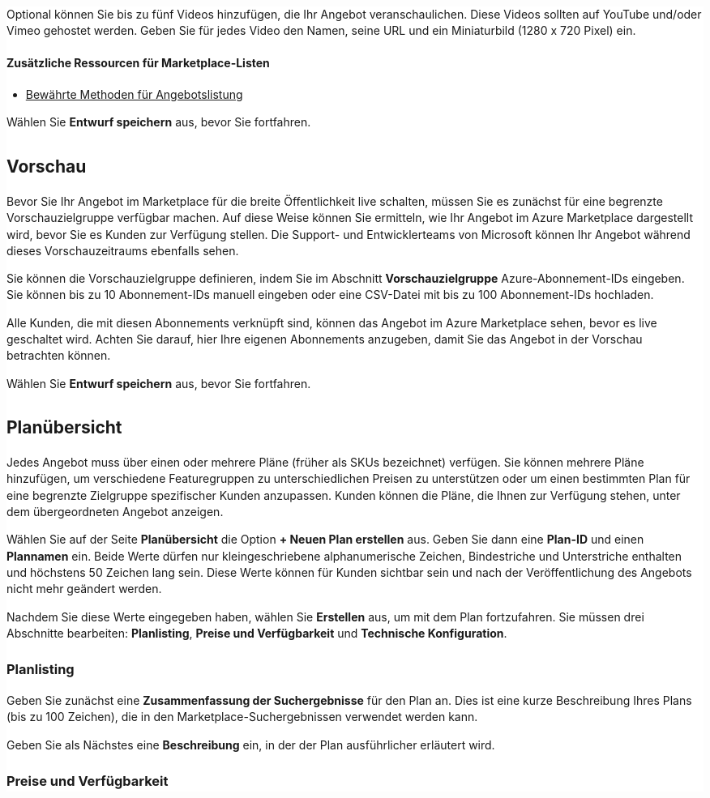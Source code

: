 Optional können Sie bis zu fünf Videos hinzufügen, die Ihr Angebot veranschaulichen. Diese Videos sollten auf YouTube und/oder Vimeo gehostet werden. Geben Sie für jedes Video den Namen, seine URL und ein Miniaturbild (1280 x 720 Pixel) ein.

#### <a name="additional-marketplace-listing-resources"></a>Zusätzliche Ressourcen für Marketplace-Listen

- [Bewährte Methoden für Angebotslistung](../gtm-offer-listing-best-practices.md)

Wählen Sie **Entwurf speichern** aus, bevor Sie fortfahren.

## <a name="preview"></a>Vorschau

Bevor Sie Ihr Angebot im Marketplace für die breite Öffentlichkeit live schalten, müssen Sie es zunächst für eine begrenzte Vorschauzielgruppe verfügbar machen. Auf diese Weise können Sie ermitteln, wie Ihr Angebot im Azure Marketplace dargestellt wird, bevor Sie es Kunden zur Verfügung stellen. Die Support- und Entwicklerteams von Microsoft können Ihr Angebot während dieses Vorschauzeitraums ebenfalls sehen.

Sie können die Vorschauzielgruppe definieren, indem Sie im Abschnitt **Vorschauzielgruppe** Azure-Abonnement-IDs eingeben. Sie können bis zu 10 Abonnement-IDs manuell eingeben oder eine CSV-Datei mit bis zu 100 Abonnement-IDs hochladen.

Alle Kunden, die mit diesen Abonnements verknüpft sind, können das Angebot im Azure Marketplace sehen, bevor es live geschaltet wird. Achten Sie darauf, hier Ihre eigenen Abonnements anzugeben, damit Sie das Angebot in der Vorschau betrachten können.

Wählen Sie **Entwurf speichern** aus, bevor Sie fortfahren.

## <a name="plan-overview"></a>Planübersicht

Jedes Angebot muss über einen oder mehrere Pläne (früher als SKUs bezeichnet) verfügen. Sie können mehrere Pläne hinzufügen, um verschiedene Featuregruppen zu unterschiedlichen Preisen zu unterstützen oder um einen bestimmten Plan für eine begrenzte Zielgruppe spezifischer Kunden anzupassen. Kunden können die Pläne, die Ihnen zur Verfügung stehen, unter dem übergeordneten Angebot anzeigen.

Wählen Sie auf der Seite **Planübersicht** die Option **+ Neuen Plan erstellen** aus. Geben Sie dann eine **Plan-ID** und einen **Plannamen** ein. Beide Werte dürfen nur kleingeschriebene alphanumerische Zeichen, Bindestriche und Unterstriche enthalten und höchstens 50 Zeichen lang sein. Diese Werte können für Kunden sichtbar sein und nach der Veröffentlichung des Angebots nicht mehr geändert werden.

Nachdem Sie diese Werte eingegeben haben, wählen Sie **Erstellen** aus, um mit dem Plan fortzufahren. Sie müssen drei Abschnitte bearbeiten: **Planlisting**, **Preise und Verfügbarkeit** und **Technische Konfiguration**.

### <a name="plan-listing"></a>Planlisting

Geben Sie zunächst eine **Zusammenfassung der Suchergebnisse** für den Plan an. Dies ist eine kurze Beschreibung Ihres Plans (bis zu 100 Zeichen), die in den Marketplace-Suchergebnissen verwendet werden kann.

Geben Sie als Nächstes eine **Beschreibung** ein, in der der Plan ausführlicher erläutert wird.

### <a name="pricing-and-availability"></a>Preise und Verfügbarkeit
